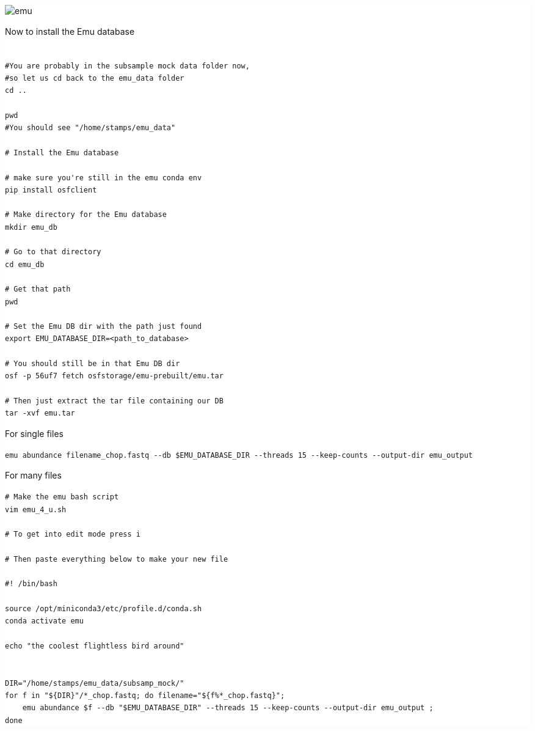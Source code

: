 ![emu](https://hackmd.io/_uploads/Skkkoq2vA.png)

Now to install the Emu database 
```

#You are probably in the subsample mock data folder now, 
#so let us cd back to the emu_data folder
cd ..

pwd
#You should see "/home/stamps/emu_data"

# Install the Emu database

# make sure you're still in the emu conda env
pip install osfclient

# Make directory for the Emu database
mkdir emu_db

# Go to that directory
cd emu_db

# Get that path
pwd

# Set the Emu DB dir with the path just found
export EMU_DATABASE_DIR=<path_to_database>

# You should still be in that Emu DB dir
osf -p 56uf7 fetch osfstorage/emu-prebuilt/emu.tar

# Then just extract the tar file containing our DB
tar -xvf emu.tar
```

For single files
```
emu abundance filename_chop.fastq --db $EMU_DATABASE_DIR --threads 15 --keep-counts --output-dir emu_output
```
For many files
```
# Make the emu bash script
vim emu_4_u.sh

# To get into edit mode press i

# Then paste everything below to make your new file

#! /bin/bash

source /opt/miniconda3/etc/profile.d/conda.sh
conda activate emu

echo "the coolest flightless bird around"


DIR="/home/stamps/emu_data/subsamp_mock/"
for f in "${DIR}"/*_chop.fastq; do filename="${f%*_chop.fastq}"; 
    emu abundance $f --db "$EMU_DATABASE_DIR" --threads 15 --keep-counts --output-dir emu_output ;  
done

```